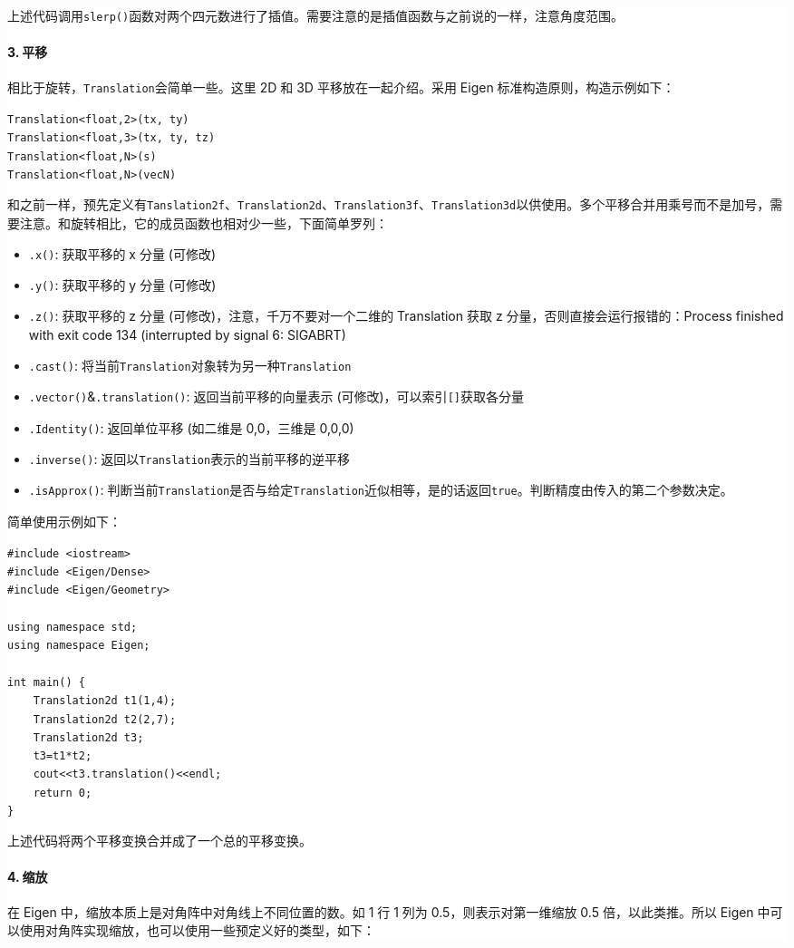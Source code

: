 上述代码调用`slerp()`函数对两个四元数进行了插值。需要注意的是插值函数与之前说的一样，注意角度范围。

#### 3. 平移

相比于旋转，`Translation`会简单一些。这里 2D 和 3D 平移放在一起介绍。采用 Eigen 标准构造原则，构造示例如下：

```
Translation<float,2>(tx, ty)
Translation<float,3>(tx, ty, tz)
Translation<float,N>(s)
Translation<float,N>(vecN)
```

和之前一样，预先定义有`Tanslation2f`、`Translation2d`、`Translation3f`、`Translation3d`以供使用。多个平移合并用乘号而不是加号，需要注意。和旋转相比，它的成员函数也相对少一些，下面简单罗列：

*   `.x()`: 获取平移的 x 分量 (可修改)
    
*   `.y()`: 获取平移的 y 分量 (可修改)
    
*   `.z()`: 获取平移的 z 分量 (可修改)，注意，千万不要对一个二维的 Translation 获取 z 分量，否则直接会运行报错的：Process finished with exit code 134 (interrupted by signal 6: SIGABRT)
    
*   `.cast()`: 将当前`Translation`对象转为另一种`Translation`
    
*   `.vector()`&`.translation()`: 返回当前平移的向量表示 (可修改)，可以索引`[]`获取各分量
    
*   `.Identity()`: 返回单位平移 (如二维是 0,0，三维是 0,0,0)
    
*   `.inverse()`: 返回以`Translation`表示的当前平移的逆平移
    
*   `.isApprox()`: 判断当前`Translation`是否与给定`Translation`近似相等，是的话返回`true`。判断精度由传入的第二个参数决定。
    

简单使用示例如下：

```
#include <iostream>
#include <Eigen/Dense>
#include <Eigen/Geometry>

using namespace std;
using namespace Eigen;

int main() {
    Translation2d t1(1,4);
    Translation2d t2(2,7);
    Translation2d t3;
    t3=t1*t2;
    cout<<t3.translation()<<endl;
    return 0;
}
```

上述代码将两个平移变换合并成了一个总的平移变换。

#### 4. 缩放

在 Eigen 中，缩放本质上是对角阵中对角线上不同位置的数。如 1 行 1 列为 0.5，则表示对第一维缩放 0.5 倍，以此类推。所以 Eigen 中可以使用对角阵实现缩放，也可以使用一些预定义好的类型，如下：
